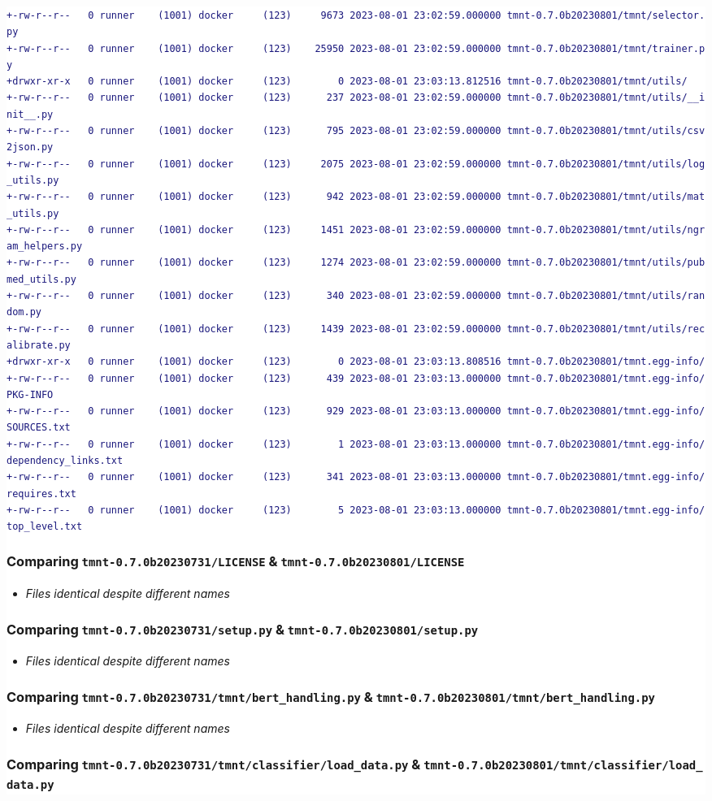 ```diff
+-rw-r--r--   0 runner    (1001) docker     (123)     9673 2023-08-01 23:02:59.000000 tmnt-0.7.0b20230801/tmnt/selector.py
+-rw-r--r--   0 runner    (1001) docker     (123)    25950 2023-08-01 23:02:59.000000 tmnt-0.7.0b20230801/tmnt/trainer.py
+drwxr-xr-x   0 runner    (1001) docker     (123)        0 2023-08-01 23:03:13.812516 tmnt-0.7.0b20230801/tmnt/utils/
+-rw-r--r--   0 runner    (1001) docker     (123)      237 2023-08-01 23:02:59.000000 tmnt-0.7.0b20230801/tmnt/utils/__init__.py
+-rw-r--r--   0 runner    (1001) docker     (123)      795 2023-08-01 23:02:59.000000 tmnt-0.7.0b20230801/tmnt/utils/csv2json.py
+-rw-r--r--   0 runner    (1001) docker     (123)     2075 2023-08-01 23:02:59.000000 tmnt-0.7.0b20230801/tmnt/utils/log_utils.py
+-rw-r--r--   0 runner    (1001) docker     (123)      942 2023-08-01 23:02:59.000000 tmnt-0.7.0b20230801/tmnt/utils/mat_utils.py
+-rw-r--r--   0 runner    (1001) docker     (123)     1451 2023-08-01 23:02:59.000000 tmnt-0.7.0b20230801/tmnt/utils/ngram_helpers.py
+-rw-r--r--   0 runner    (1001) docker     (123)     1274 2023-08-01 23:02:59.000000 tmnt-0.7.0b20230801/tmnt/utils/pubmed_utils.py
+-rw-r--r--   0 runner    (1001) docker     (123)      340 2023-08-01 23:02:59.000000 tmnt-0.7.0b20230801/tmnt/utils/random.py
+-rw-r--r--   0 runner    (1001) docker     (123)     1439 2023-08-01 23:02:59.000000 tmnt-0.7.0b20230801/tmnt/utils/recalibrate.py
+drwxr-xr-x   0 runner    (1001) docker     (123)        0 2023-08-01 23:03:13.808516 tmnt-0.7.0b20230801/tmnt.egg-info/
+-rw-r--r--   0 runner    (1001) docker     (123)      439 2023-08-01 23:03:13.000000 tmnt-0.7.0b20230801/tmnt.egg-info/PKG-INFO
+-rw-r--r--   0 runner    (1001) docker     (123)      929 2023-08-01 23:03:13.000000 tmnt-0.7.0b20230801/tmnt.egg-info/SOURCES.txt
+-rw-r--r--   0 runner    (1001) docker     (123)        1 2023-08-01 23:03:13.000000 tmnt-0.7.0b20230801/tmnt.egg-info/dependency_links.txt
+-rw-r--r--   0 runner    (1001) docker     (123)      341 2023-08-01 23:03:13.000000 tmnt-0.7.0b20230801/tmnt.egg-info/requires.txt
+-rw-r--r--   0 runner    (1001) docker     (123)        5 2023-08-01 23:03:13.000000 tmnt-0.7.0b20230801/tmnt.egg-info/top_level.txt
```

### Comparing `tmnt-0.7.0b20230731/LICENSE` & `tmnt-0.7.0b20230801/LICENSE`

 * *Files identical despite different names*

### Comparing `tmnt-0.7.0b20230731/setup.py` & `tmnt-0.7.0b20230801/setup.py`

 * *Files identical despite different names*

### Comparing `tmnt-0.7.0b20230731/tmnt/bert_handling.py` & `tmnt-0.7.0b20230801/tmnt/bert_handling.py`

 * *Files identical despite different names*

### Comparing `tmnt-0.7.0b20230731/tmnt/classifier/load_data.py` & `tmnt-0.7.0b20230801/tmnt/classifier/load_data.py`
